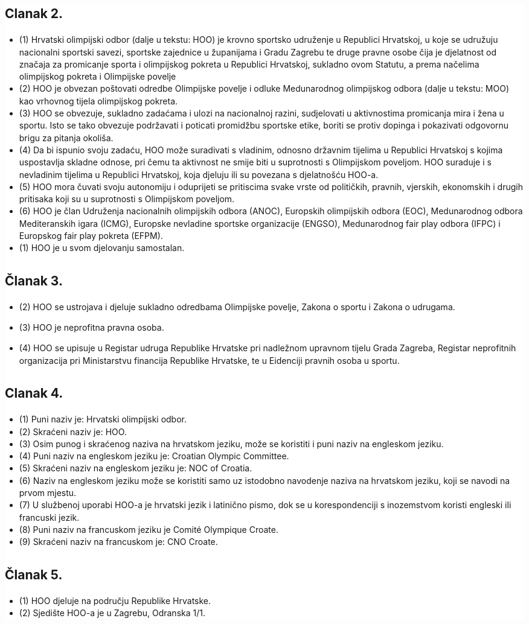 ## Clanak 2.

- (1) Hrvatski olimpijski odbor (dalje u tekstu: HOO) je krovno sportsko udruženje u Republici Hrvatskoj, u koje se udružuju nacionalni sportski savezi, sportske zajednice u županijama i Gradu Zagrebu te druge pravne osobe čija je djelatnost od značaja za promicanje sporta i olimpijskog pokreta u Republici Hrvatskoj, sukladno ovom Statutu, a prema načelima olimpijskog pokreta i Olimpijske povelje
- (2) HOO je obvezan poštovati odredbe Olimpijske povelje i odluke Medunarodnog olimpijskog odbora (dalje u tekstu: MOO) kao vrhovnog tijela olimpijskog pokreta.
- (3) HOO se obvezuje, sukladno zadaćama i ulozi na nacionalnoj razini, sudjelovati u aktivnostima promicanja mira i žena u sportu. Isto se tako obvezuje podržavati i poticati promidžbu sportske etike, boriti se protiv dopinga i pokazivati odgovornu brigu za pitanja okoliša.
- (4) Da bi ispunio svoju zadaću, HOO može suradivati s vladinim, odnosno državnim tijelima u Republici Hrvatskoj s kojima uspostavlja skladne odnose, pri čemu ta aktivnost ne smije biti u suprotnosti s Olimpijskom poveljom. HOO suraduje i s nevladinim tijelima u Republici Hrvatskoj, koja djeluju ili su povezana s djelatnošću HOO-a.
- (5) HOO mora čuvati svoju autonomiju i oduprijeti se pritiscima svake vrste od političkih, pravnih, vjerskih, ekonomskih i drugih pritisaka koji su u suprotnosti s Olimpijskom poveljom.
- (6) HOO je član Udruženja nacionalnih olimpijskih odbora (ANOC), Europskih olimpijskih odbora (EOC), Medunarodnog odbora Mediteranskih igara (ICMG), Europske nevladine sportske organizacije (ENGSO), Medunarodnog fair play odbora (IFPC) i Europskog fair play pokreta (EFPM).
- (1) HOO je u svom djelovanju samostalan.

## Članak 3.

- (2) HOO se ustrojava i djeluje sukladno odredbama Olimpijske povelje, Zakona o sportu i Zakona o udrugama.
- (3) HOO je neprofitna pravna osoba.

- (4) HOO se upisuje u Registar udruga Republike Hrvatske pri nadležnom upravnom tijelu Grada Zagreba, Registar neprofitnih organizacija pri Ministarstvu financija Republike Hrvatske, te u Eidenciji pravnih osoba u sportu.

## Clanak 4.

- (1) Puni naziv je: Hrvatski olimpijski odbor.
- (2) Skraćeni naziv je: HOO.
- (3) Osim punog i skraćenog naziva na hrvatskom jeziku, može se koristiti i puni naziv na engleskom jeziku.
- (4) Puni naziv na engleskom jeziku je: Croatian Olympic Committee.
- (5) Skraćeni naziv na engleskom jeziku je: NOC of Croatia.
- (6) Naziv na engleskom jeziku može se koristiti samo uz istodobno navodenje naziva na hrvatskom jeziku, koji se navodi na prvom mjestu.
- (7) U službenoj uporabi HOO-a je hrvatski jezik i latinično pismo, dok se u korespondenciji s inozemstvom koristi engleski ili francuski jezik.
- (8) Puni naziv na francuskom jeziku je Comité Olympique Croate.
- (9) Skraćeni naziv na francuskom je: CNO Croate.

## Članak 5.

- (1) HOO djeluje na području Republike Hrvatske.
- (2) Sjedište HOO-a je u Zagrebu, Odranska 1/1.
